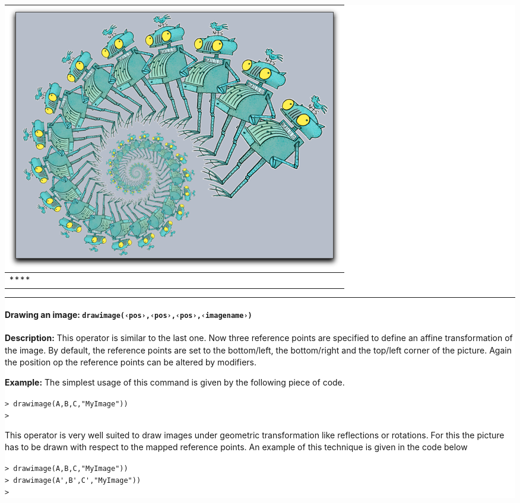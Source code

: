 | ![Image](img/RostS3.png) |
| ------------------------ |
| ****                     |

------

#### Drawing an image: `drawimage(‹pos›,‹pos›,‹pos›,‹imagename›)`

**Description:**
This operator is similar to the last one.
Now three reference points are specified to define an affine transformation of the image.
By default, the reference points are set to the bottom/left, the bottom/right and the top/left corner of the picture.
Again the position op the reference points can be altered by modifiers.

**Example:**
The simplest usage of this command is given by the following piece of code.

    > drawimage(A,B,C,"MyImage"))
    >

This operator is very well suited to draw images under geometric transformation like reflections or rotations.
For this the picture has to be drawn with respect to the mapped reference points.
An example of this technique is given in the code below

    > drawimage(A,B,C,"MyImage"))
    > drawimage(A',B',C',"MyImage"))
    >
